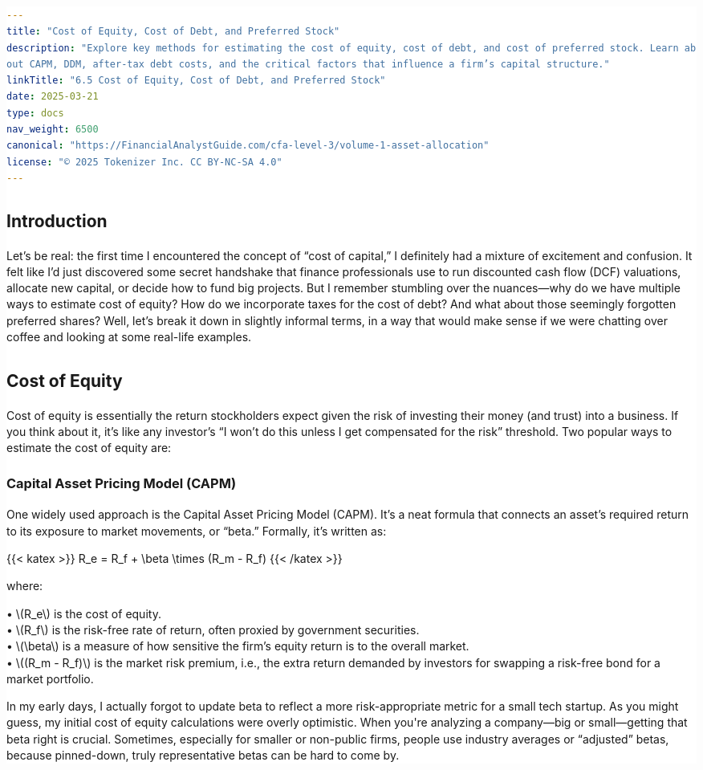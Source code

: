 ```yaml
---
title: "Cost of Equity, Cost of Debt, and Preferred Stock"
description: "Explore key methods for estimating the cost of equity, cost of debt, and cost of preferred stock. Learn about CAPM, DDM, after-tax debt costs, and the critical factors that influence a firm’s capital structure."
linkTitle: "6.5 Cost of Equity, Cost of Debt, and Preferred Stock"
date: 2025-03-21
type: docs
nav_weight: 6500
canonical: "https://FinancialAnalystGuide.com/cfa-level-3/volume-1-asset-allocation"
license: "© 2025 Tokenizer Inc. CC BY-NC-SA 4.0"
---
```


## Introduction

Let’s be real: the first time I encountered the concept of “cost of capital,” I definitely had a mixture of excitement and confusion. It felt like I’d just discovered some secret handshake that finance professionals use to run discounted cash flow (DCF) valuations, allocate new capital, or decide how to fund big projects. But I remember stumbling over the nuances—why do we have multiple ways to estimate cost of equity? How do we incorporate taxes for the cost of debt? And what about those seemingly forgotten preferred shares? Well, let’s break it down in slightly informal terms, in a way that would make sense if we were chatting over coffee and looking at some real-life examples.

## Cost of Equity

Cost of equity is essentially the return stockholders expect given the risk of investing their money (and trust) into a business. If you think about it, it’s like any investor’s “I won’t do this unless I get compensated for the risk” threshold. Two popular ways to estimate the cost of equity are:

### Capital Asset Pricing Model (CAPM)

One widely used approach is the Capital Asset Pricing Model (CAPM). It’s a neat formula that connects an asset’s required return to its exposure to market movements, or “beta.” Formally, it’s written as:

{{< katex >}}
R_e = R_f + \beta \times (R_m - R_f)
{{< /katex >}}

where:

• \\(R_e\\) is the cost of equity.  
• \\(R_f\\) is the risk-free rate of return, often proxied by government securities.  
• \\(\beta\\) is a measure of how sensitive the firm’s equity return is to the overall market.  
• \\((R_m - R_f)\\) is the market risk premium, i.e., the extra return demanded by investors for swapping a risk-free bond for a market portfolio.

In my early days, I actually forgot to update beta to reflect a more risk-appropriate metric for a small tech startup. As you might guess, my initial cost of equity calculations were overly optimistic. When you're analyzing a company—big or small—getting that beta right is crucial. Sometimes, especially for smaller or non-public firms, people use industry averages or “adjusted” betas, because pinned-down, truly representative betas can be hard to come by.
